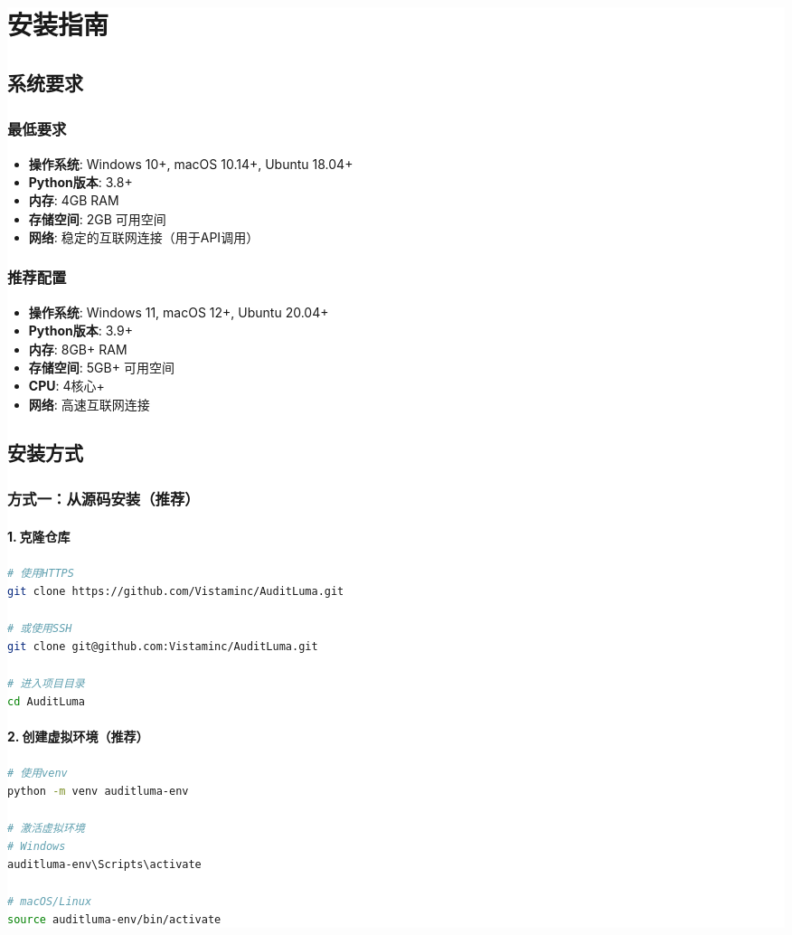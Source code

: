 # 安装指南

## 系统要求

### 最低要求

- **操作系统**: Windows 10+, macOS 10.14+, Ubuntu 18.04+
- **Python版本**: 3.8+
- **内存**: 4GB RAM
- **存储空间**: 2GB 可用空间
- **网络**: 稳定的互联网连接（用于API调用）

### 推荐配置

- **操作系统**: Windows 11, macOS 12+, Ubuntu 20.04+
- **Python版本**: 3.9+
- **内存**: 8GB+ RAM
- **存储空间**: 5GB+ 可用空间
- **CPU**: 4核心+
- **网络**: 高速互联网连接

## 安装方式

### 方式一：从源码安装（推荐）

#### 1. 克隆仓库

```bash
# 使用HTTPS
git clone https://github.com/Vistaminc/AuditLuma.git

# 或使用SSH
git clone git@github.com:Vistaminc/AuditLuma.git

# 进入项目目录
cd AuditLuma
```

#### 2. 创建虚拟环境（推荐）

```bash
# 使用venv
python -m venv auditluma-env

# 激活虚拟环境
# Windows
auditluma-env\Scripts\activate

# macOS/Linux
source auditluma-env/bin/activate
```
